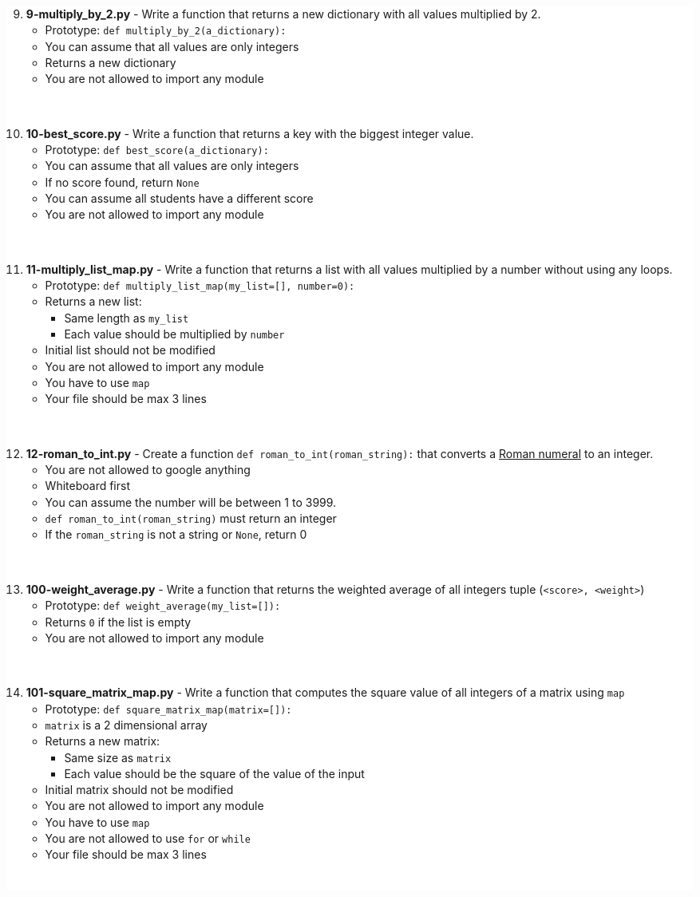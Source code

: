 9. **9-multiply_by_2.py** - Write a function that returns a new dictionary with all values multiplied by 2.
    * Prototype: `def multiply_by_2(a_dictionary):`
    * You can assume that all values are only integers
    * Returns a new dictionary
    * You are not allowed to import any module
<br>

10. **10-best_score.py** - Write a function that returns a key with the biggest integer value.
    * Prototype: `def best_score(a_dictionary):`
    * You can assume that all values are only integers
    * If no score found, return `None`
    * You can assume all students have a different score
    * You are not allowed to import any module
<br>

11. **11-multiply_list_map.py** - Write a function that returns a list with all values multiplied by a number without using any loops.
    * Prototype: `def multiply_list_map(my_list=[], number=0):`
    * Returns a new list:
        * Same length as `my_list`
        * Each value should be multiplied by `number`
    * Initial list should not be modified
    * You are not allowed to import any module
    * You have to use `map`
    * Your file should be max 3 lines
<br>

12. **12-roman_to_int.py** - Create a function `def roman_to_int(roman_string):` that converts a [Roman numeral](https://intranet.alxswe.com/rltoken/oSuwqUrL0BL_hi4VqVvs_g) to an integer.
    * You are not allowed to google anything
    * Whiteboard first
    * You can assume the number will be between 1 to 3999.
    * `def roman_to_int(roman_string)` must return an integer
    * If the `roman_string` is not a string or `None`, return 0
<br>

13. **100-weight_average.py** - Write a function that returns the weighted average of all integers tuple (`<score>, <weight>`)
    * Prototype: `def weight_average(my_list=[]):`
    * Returns `0` if the list is empty
    * You are not allowed to import any module
<br>

14. **101-square_matrix_map.py** - Write a function that computes the square value of all integers of a matrix using `map`
    * Prototype: `def square_matrix_map(matrix=[]):`
    * `matrix` is a 2 dimensional array
    * Returns a new matrix:
        * Same size as `matrix`
        * Each value should be the square of the value of the input
    * Initial matrix should not be modified
    * You are not allowed to import any module
    * You have to use `map`
    * You are not allowed to use `for` or `while`
    * Your file should be max 3 lines
<br>
